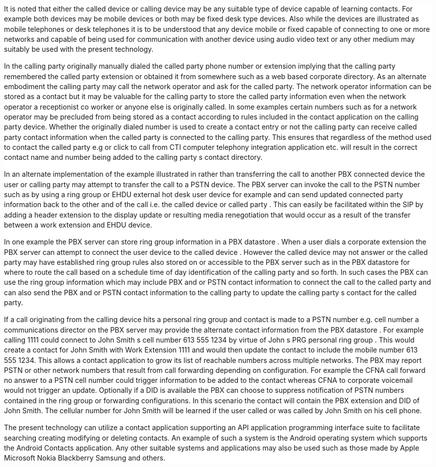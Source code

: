 It is noted that either the called device or calling device may be any suitable type of device capable of learning contacts. For example both devices may be mobile devices or both may be fixed desk type devices. Also while the devices are illustrated as mobile telephones or desk telephones it is to be understood that any device mobile or fixed capable of connecting to one or more networks and capable of being used for communication with another device using audio video text or any other medium may suitably be used with the present technology.

In the calling party originally manually dialed the called party phone number or extension implying that the calling party remembered the called party extension or obtained it from somewhere such as a web based corporate directory. As an alternate embodiment the calling party may call the network operator and ask for the called party. The network operator information can be stored as a contact but it may be valuable for the calling party to store the called party information even when the network operator a receptionist co worker or anyone else is originally called. In some examples certain numbers such as for a network operator may be precluded from being stored as a contact according to rules included in the contact application on the calling party device. Whether the originally dialed number is used to create a contact entry or not the calling party can receive called party contact information when the called party is connected to the calling party. This ensures that regardless of the method used to contact the called party e.g or click to call from CTI computer telephony integration application etc. will result in the correct contact name and number being added to the calling party s contact directory.

In an alternate implementation of the example illustrated in rather than transferring the call to another PBX connected device the user or calling party may attempt to transfer the call to a PSTN device. The PBX server can invoke the call to the PSTN number such as by using a ring group or EHDU external hot desk user device for example and can send updated connected party information back to the other and of the call i.e. the called device or called party . This can easily be facilitated within the SIP by adding a header extension to the display update or resulting media renegotiation that would occur as a result of the transfer between a work extension and EHDU device.

In one example the PBX server can store ring group information in a PBX datastore . When a user dials a corporate extension the PBX server can attempt to connect the user device to the called device . However the called device may not answer or the called party may have established ring group rules also stored on or accessible to the PBX server such as in the PBX datastore for where to route the call based on a schedule time of day identification of the calling party and so forth. In such cases the PBX can use the ring group information which may include PBX and or PSTN contact information to connect the call to the called party and can also send the PBX and or PSTN contact information to the calling party to update the calling party s contact for the called party.

If a call originating from the calling device hits a personal ring group and contact is made to a PSTN number e.g. cell number a communications director on the PBX server may provide the alternate contact information from the PBX datastore . For example calling 1111 could connect to John Smith s cell number 613 555 1234 by virtue of John s PRG personal ring group . This would create a contact for John Smith with Work Extension 1111 and would then update the contact to include the mobile number 613 555 1234. This allows a contact application to grow its list of reachable numbers across multiple networks. The PBX may report PSTN or other network numbers that result from call forwarding depending on configuration. For example the CFNA call forward no answer to a PSTN cell number could trigger information to be added to the contact whereas CFNA to corporate voicemail would not trigger an update. Optionally if a DID is available the PBX can choose to suppress notification of PSTN numbers contained in the ring group or forwarding configurations. In this scenario the contact will contain the PBX extension and DID of John Smith. The cellular number for John Smith will be learned if the user called or was called by John Smith on his cell phone.

The present technology can utilize a contact application supporting an API application programming interface suite to facilitate searching creating modifying or deleting contacts. An example of such a system is the Android operating system which supports the Android Contacts application. Any other suitable systems and applications may also be used such as those made by Apple Microsoft Nokia Blackberry Samsung and others.
